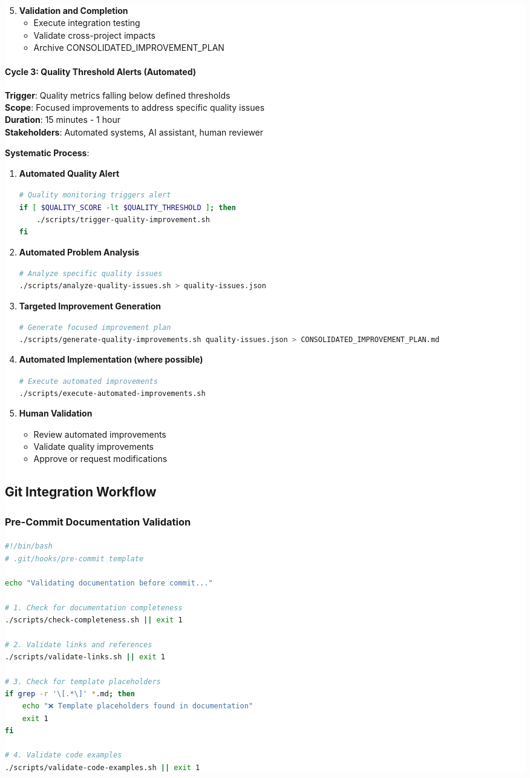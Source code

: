5. **Validation and Completion**
   - Execute integration testing
   - Validate cross-project impacts
   - Archive CONSOLIDATED_IMPROVEMENT_PLAN

#### Cycle 3: Quality Threshold Alerts (Automated)
**Trigger**: Quality metrics falling below defined thresholds  
**Scope**: Focused improvements to address specific quality issues  
**Duration**: 15 minutes - 1 hour  
**Stakeholders**: Automated systems, AI assistant, human reviewer

**Systematic Process**:
1. **Automated Quality Alert**
   ```bash
   # Quality monitoring triggers alert
   if [ $QUALITY_SCORE -lt $QUALITY_THRESHOLD ]; then
       ./scripts/trigger-quality-improvement.sh
   fi
   ```

2. **Automated Problem Analysis**
   ```bash
   # Analyze specific quality issues
   ./scripts/analyze-quality-issues.sh > quality-issues.json
   ```

3. **Targeted Improvement Generation**
   ```bash
   # Generate focused improvement plan
   ./scripts/generate-quality-improvements.sh quality-issues.json > CONSOLIDATED_IMPROVEMENT_PLAN.md
   ```

4. **Automated Implementation (where possible)**
   ```bash
   # Execute automated improvements
   ./scripts/execute-automated-improvements.sh
   ```

5. **Human Validation**
   - Review automated improvements
   - Validate quality improvements
   - Approve or request modifications

## Git Integration Workflow

### Pre-Commit Documentation Validation
```bash
#!/bin/bash
# .git/hooks/pre-commit template

echo "Validating documentation before commit..."

# 1. Check for documentation completeness
./scripts/check-completeness.sh || exit 1

# 2. Validate links and references
./scripts/validate-links.sh || exit 1

# 3. Check for template placeholders
if grep -r '\[.*\]' *.md; then
    echo "❌ Template placeholders found in documentation"
    exit 1
fi

# 4. Validate code examples
./scripts/validate-code-examples.sh || exit 1
```
